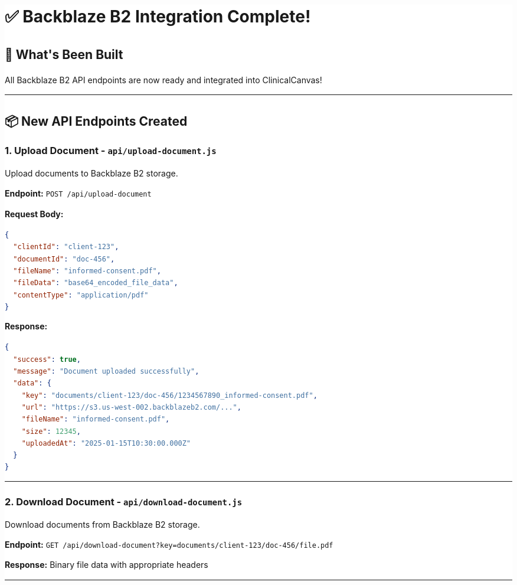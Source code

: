 # ✅ Backblaze B2 Integration Complete!

## 🎉 What's Been Built

All Backblaze B2 API endpoints are now ready and integrated into ClinicalCanvas!

---

## 📦 **New API Endpoints Created**

### 1. **Upload Document** - `api/upload-document.js`
Upload documents to Backblaze B2 storage.

**Endpoint:** `POST /api/upload-document`

**Request Body:**
```json
{
  "clientId": "client-123",
  "documentId": "doc-456",
  "fileName": "informed-consent.pdf",
  "fileData": "base64_encoded_file_data",
  "contentType": "application/pdf"
}
```

**Response:**
```json
{
  "success": true,
  "message": "Document uploaded successfully",
  "data": {
    "key": "documents/client-123/doc-456/1234567890_informed-consent.pdf",
    "url": "https://s3.us-west-002.backblazeb2.com/...",
    "fileName": "informed-consent.pdf",
    "size": 12345,
    "uploadedAt": "2025-01-15T10:30:00.000Z"
  }
}
```

---

### 2. **Download Document** - `api/download-document.js`
Download documents from Backblaze B2 storage.

**Endpoint:** `GET /api/download-document?key=documents/client-123/doc-456/file.pdf`

**Response:** Binary file data with appropriate headers

---
